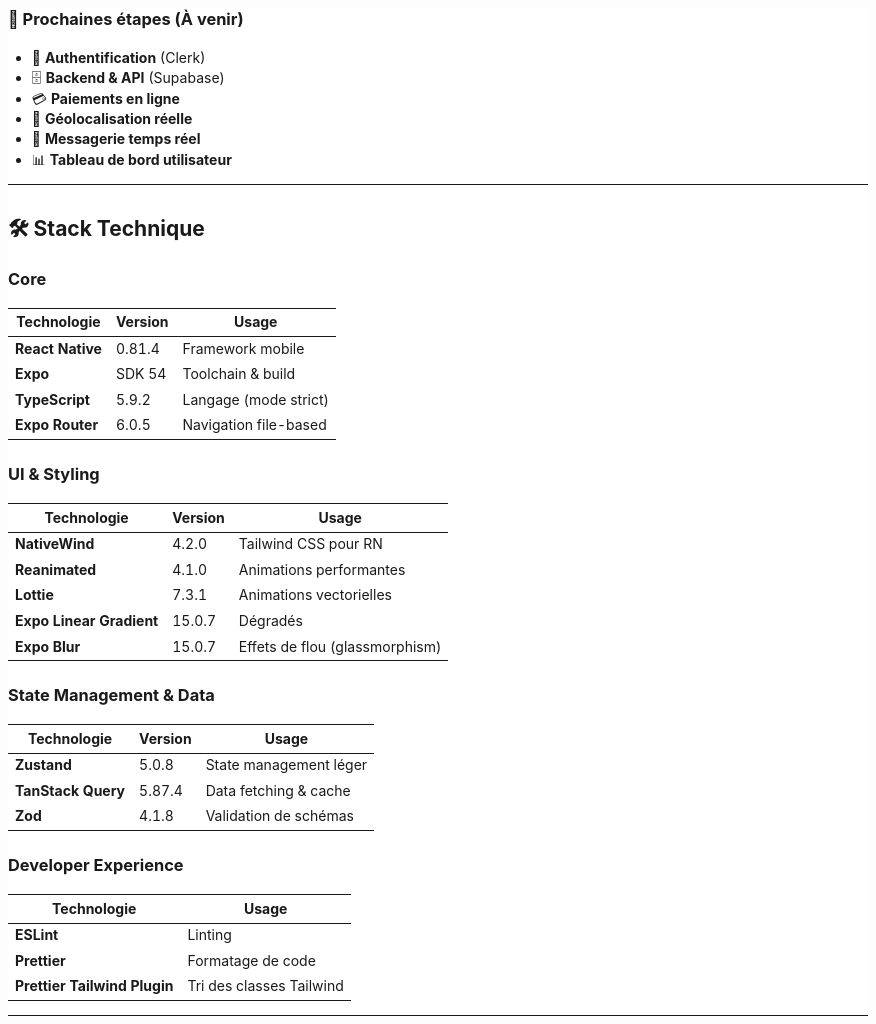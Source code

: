 ### 🚧 Prochaines étapes (À venir)

- 🔐 **Authentification** (Clerk)
- 🗄️ **Backend & API** (Supabase)
- 💳 **Paiements en ligne**
- 📍 **Géolocalisation réelle**
- 💬 **Messagerie temps réel**
- 📊 **Tableau de bord utilisateur**

---

## 🛠️ Stack Technique

### Core

| Technologie | Version | Usage |
|-------------|---------|-------|
| **React Native** | 0.81.4 | Framework mobile |
| **Expo** | SDK 54 | Toolchain & build |
| **TypeScript** | 5.9.2 | Langage (mode strict) |
| **Expo Router** | 6.0.5 | Navigation file-based |

### UI & Styling

| Technologie | Version | Usage |
|-------------|---------|-------|
| **NativeWind** | 4.2.0 | Tailwind CSS pour RN |
| **Reanimated** | 4.1.0 | Animations performantes |
| **Lottie** | 7.3.1 | Animations vectorielles |
| **Expo Linear Gradient** | 15.0.7 | Dégradés |
| **Expo Blur** | 15.0.7 | Effets de flou (glassmorphism) |

### State Management & Data

| Technologie | Version | Usage |
|-------------|---------|-------|
| **Zustand** | 5.0.8 | State management léger |
| **TanStack Query** | 5.87.4 | Data fetching & cache |
| **Zod** | 4.1.8 | Validation de schémas |

### Developer Experience

| Technologie | Usage |
|-------------|-------|
| **ESLint** | Linting |
| **Prettier** | Formatage de code |
| **Prettier Tailwind Plugin** | Tri des classes Tailwind |

---